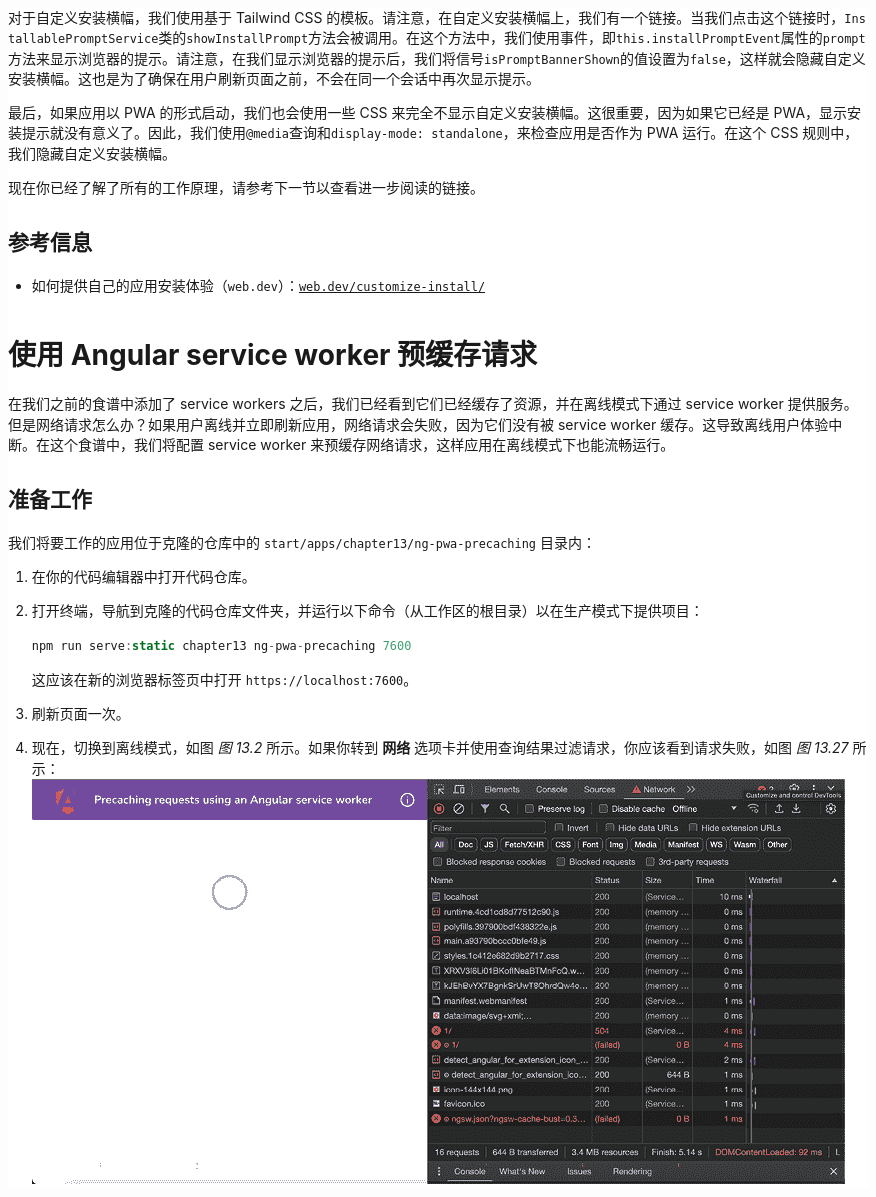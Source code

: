 对于自定义安装横幅，我们使用基于 Tailwind CSS 的模板。请注意，在自定义安装横幅上，我们有一个链接。当我们点击这个链接时，`InstallablePromptService`类的`showInstallPrompt`方法会被调用。在这个方法中，我们使用事件，即`this.installPromptEvent`属性的`prompt`方法来显示浏览器的提示。请注意，在我们显示浏览器的提示后，我们将信号`isPromptBannerShown`的值设置为`false`，这样就会隐藏自定义安装横幅。这也是为了确保在用户刷新页面之前，不会在同一个会话中再次显示提示。

最后，如果应用以 PWA 的形式启动，我们也会使用一些 CSS 来完全不显示自定义安装横幅。这很重要，因为如果它已经是 PWA，显示安装提示就没有意义了。因此，我们使用`@media`查询和`display-mode: standalone`，来检查应用是否作为 PWA 运行。在这个 CSS 规则中，我们隐藏自定义安装横幅。

现在你已经了解了所有的工作原理，请参考下一节以查看进一步阅读的链接。

## 参考信息

+   如何提供自己的应用安装体验（`web.dev`）：[`web.dev/customize-install/`](https://web.dev/customize-install/)

# 使用 Angular service worker 预缓存请求

在我们之前的食谱中添加了 service workers 之后，我们已经看到它们已经缓存了资源，并在离线模式下通过 service worker 提供服务。但是网络请求怎么办？如果用户离线并立即刷新应用，网络请求会失败，因为它们没有被 service worker 缓存。这导致离线用户体验中断。在这个食谱中，我们将配置 service worker 来预缓存网络请求，这样应用在离线模式下也能流畅运行。

## 准备工作

我们将要工作的应用位于克隆的仓库中的 `start/apps/chapter13/ng-pwa-precaching` 目录内：

1.  在你的代码编辑器中打开代码仓库。

1.  打开终端，导航到克隆的代码仓库文件夹，并运行以下命令（从工作区的根目录）以在生产模式下提供项目：

    ```js
    npm run serve:static chapter13 ng-pwa-precaching 7600 
    ```

    这应该在新的浏览器标签页中打开 `https://localhost:7600`。

1.  刷新页面一次。

1.  现在，切换到离线模式，如图 *图 13.2* 所示。如果你转到 **网络** 选项卡并使用查询结果过滤请求，你应该看到请求失败，如图 *图 13.27* 所示：![](img/B18469_13_27.png)
